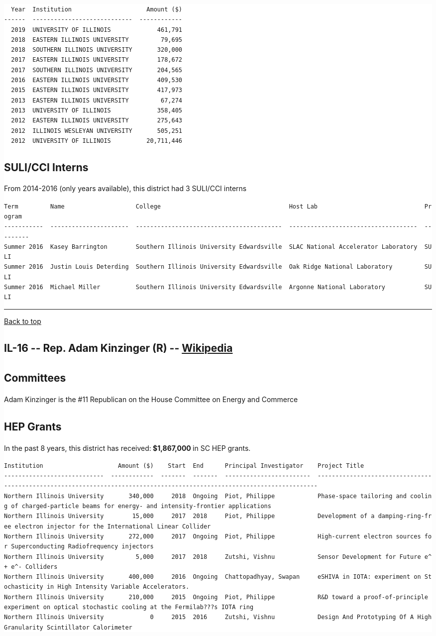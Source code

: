 ```
  Year  Institution                     Amount ($)
------  ----------------------------  ------------
  2019  UNIVERSITY OF ILLINOIS             461,791
  2018  EASTERN ILLINOIS UNIVERSITY         79,695
  2018  SOUTHERN ILLINOIS UNIVERSITY       320,000
  2017  EASTERN ILLINOIS UNIVERSITY        178,672
  2017  SOUTHERN ILLINOIS UNIVERSITY       204,565
  2016  EASTERN ILLINOIS UNIVERSITY        409,530
  2015  EASTERN ILLINOIS UNIVERSITY        417,973
  2013  EASTERN ILLINOIS UNIVERSITY         67,274
  2013  UNIVERSITY OF ILLINOIS             358,405
  2012  EASTERN ILLINOIS UNIVERSITY        275,643
  2012  ILLINOIS WESLEYAN UNIVERSITY       505,251
  2012  UNIVERSITY OF ILLINOIS          20,711,446
```
## SULI/CCI Interns
From 2014-2016 (only years available), this district had 3 SULI/CCI interns
```
Term         Name                    College                                    Host Lab                              Program
-----------  ----------------------  -----------------------------------------  ------------------------------------  ---------
Summer 2016  Kasey Barrington        Southern Illinois University Edwardsville  SLAC National Accelerator Laboratory  SULI
Summer 2016  Justin Louis Deterding  Southern Illinois University Edwardsville  Oak Ridge National Laboratory         SULI
Summer 2016  Michael Miller          Southern Illinois University Edwardsville  Argonne National Laboratory           SULI
```
---
<a name="IL-16"></a>
[Back to top](#top)
## IL-16 -- Rep. Adam Kinzinger (R) -- [Wikipedia](https://en.wikipedia.org/wiki/IL-16)
## Committees
Adam Kinzinger is the #11 Republican on the House Committee on Energy and Commerce 

## HEP Grants
In the past 8 years, this district has received:<b> $1,867,000 </b>in SC HEP grants.
```
Institution                     Amount ($)    Start  End      Principal Investigator    Project Title
----------------------------  ------------  -------  -------  ------------------------  ------------------------------------------------------------------------------------------------------------------------
Northern Illinois University       340,000     2018  Ongoing  Piot, Philippe            Phase-space tailoring and cooling of charged-particle beams for energy- and intensity-frontier applications
Northern Illinois University        15,000     2017  2018     Piot, Philippe            Development of a damping-ring-free electron injector for the International Linear Collider
Northern Illinois University       272,000     2017  Ongoing  Piot, Philippe            High-current electron sources for Superconducting Radiofrequency injectors
Northern Illinois University         5,000     2017  2018     Zutshi, Vishnu            Sensor Development for Future e^+ e^- Colliders
Northern Illinois University       400,000     2016  Ongoing  Chattopadhyay, Swapan     eSHIVA in IOTA: experiment on Stochasticity in High Intensity Variable Accelerators.
Northern Illinois University       210,000     2015  Ongoing  Piot, Philippe            R&D toward a proof-of-principle experiment on optical stochastic cooling at the Fermilab???s IOTA ring
Northern Illinois University             0     2015  2016     Zutshi, Vishnu            Design And Prototyping Of A High Granularity Scintillator Calorimeter
```